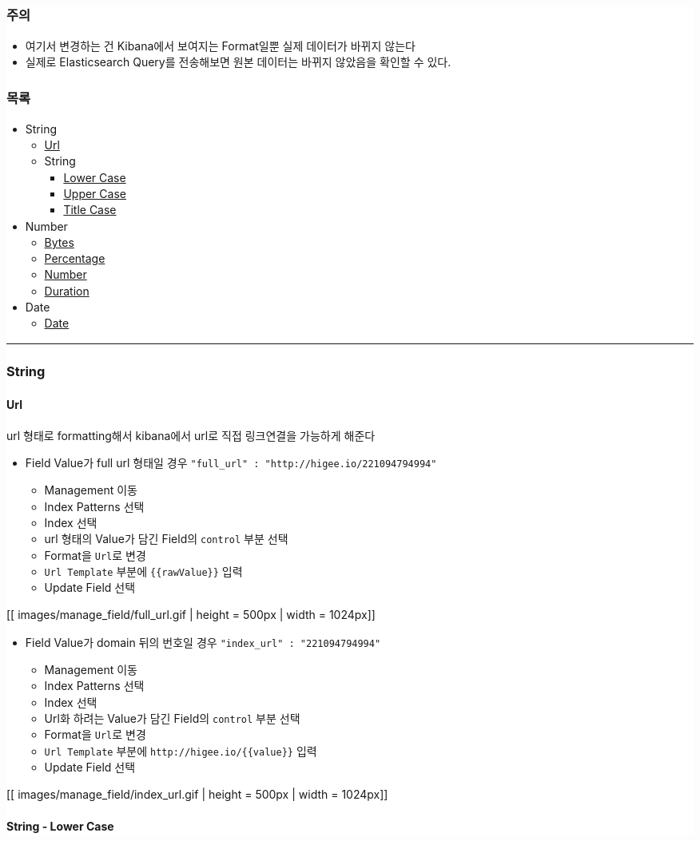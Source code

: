 ### 주의

* 여기서 변경하는 건 Kibana에서 보여지는 Format일뿐 실제 데이터가 바뀌지 않는다
* 실제로 Elasticsearch Query를 전송해보면 원본 데이터는 바뀌지 않았음을 확인할 수 있다.

### 목록

* String
    * [Url](#url)
    * String
        * [Lower Case](#lower)
        * [Upper Case](#upper)
        * [Title Case](#title)
* Number
    * [Bytes](#bytes)
    * [Percentage](#percentage)
    * [Number](#number)
    * [Duration](#duration)
* Date
    * [Date](#date)

---

### String

<a name='url'></a>
#### Url

url 형태로 formatting해서 kibana에서 url로 직접 링크연결을 가능하게 해준다

* Field Value가 full url 형태일 경우 `"full_url" : "http://higee.io/221094794994"`

    * Management 이동
    * Index Patterns 선택
    * Index 선택
    * url 형태의 Value가 담긴 Field의 `control` 부분 선택
    * Format을 `Url`로 변경
    * `Url Template` 부분에 `{{rawValue}}` 입력
    * Update Field 선택

[[ images/manage_field/full_url.gif | height = 500px | width = 1024px]]

* Field Value가 domain 뒤의 번호일 경우 `"index_url" : "221094794994"`

    * Management 이동
    * Index Patterns 선택
    * Index 선택
    * Url화 하려는 Value가 담긴 Field의 `control` 부분 선택
    * Format을 `Url`로 변경
    * `Url Template` 부분에 `http://higee.io/{{value}}` 입력
    * Update Field 선택

[[ images/manage_field/index_url.gif | height = 500px | width = 1024px]]

<a name='lower'></a>
#### String - Lower Case
